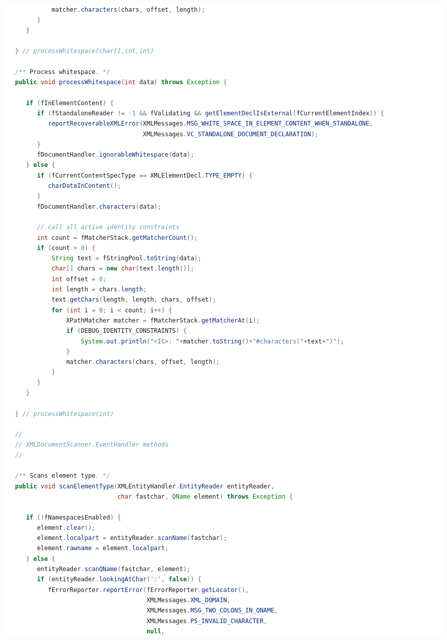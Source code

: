 ```java
             matcher.characters(chars, offset, length);
         }
      }

   } // processWhitespace(char[],int,int)

   /** Process whitespace. */
   public void processWhitespace(int data) throws Exception {

      if (fInElementContent) {
         if (fStandaloneReader != -1 && fValidating && getElementDeclIsExternal(fCurrentElementIndex)) {
            reportRecoverableXMLError(XMLMessages.MSG_WHITE_SPACE_IN_ELEMENT_CONTENT_WHEN_STANDALONE,
                                      XMLMessages.VC_STANDALONE_DOCUMENT_DECLARATION);
         }
         fDocumentHandler.ignorableWhitespace(data);
      } else {
         if (fCurrentContentSpecType == XMLElementDecl.TYPE_EMPTY) {
            charDataInContent();
         }
         fDocumentHandler.characters(data);

         // call all active identity constraints
         int count = fMatcherStack.getMatcherCount();
         if (count > 0) {
             String text = fStringPool.toString(data);
             char[] chars = new char[text.length()];
             int offset = 0;
             int length = chars.length;
             text.getChars(length, length, chars, offset);
             for (int i = 0; i < count; i++) {
                 XPathMatcher matcher = fMatcherStack.getMatcherAt(i);
                 if (DEBUG_IDENTITY_CONSTRAINTS) {
                     System.out.println("<IC>: "+matcher.toString()+"#characters("+text+")");
                 }
                 matcher.characters(chars, offset, length);
             }
         }
      }

   } // processWhitespace(int)

   //
   // XMLDocumentScanner.EventHandler methods
   //

   /** Scans element type. */
   public void scanElementType(XMLEntityHandler.EntityReader entityReader, 
                               char fastchar, QName element) throws Exception {

      if (!fNamespacesEnabled) {
         element.clear();
         element.localpart = entityReader.scanName(fastchar);
         element.rawname = element.localpart;
      } else {
         entityReader.scanQName(fastchar, element);
         if (entityReader.lookingAtChar(':', false)) {
            fErrorReporter.reportError(fErrorReporter.getLocator(),
                                       XMLMessages.XML_DOMAIN,
                                       XMLMessages.MSG_TWO_COLONS_IN_QNAME,
                                       XMLMessages.P5_INVALID_CHARACTER,
                                       null,
```